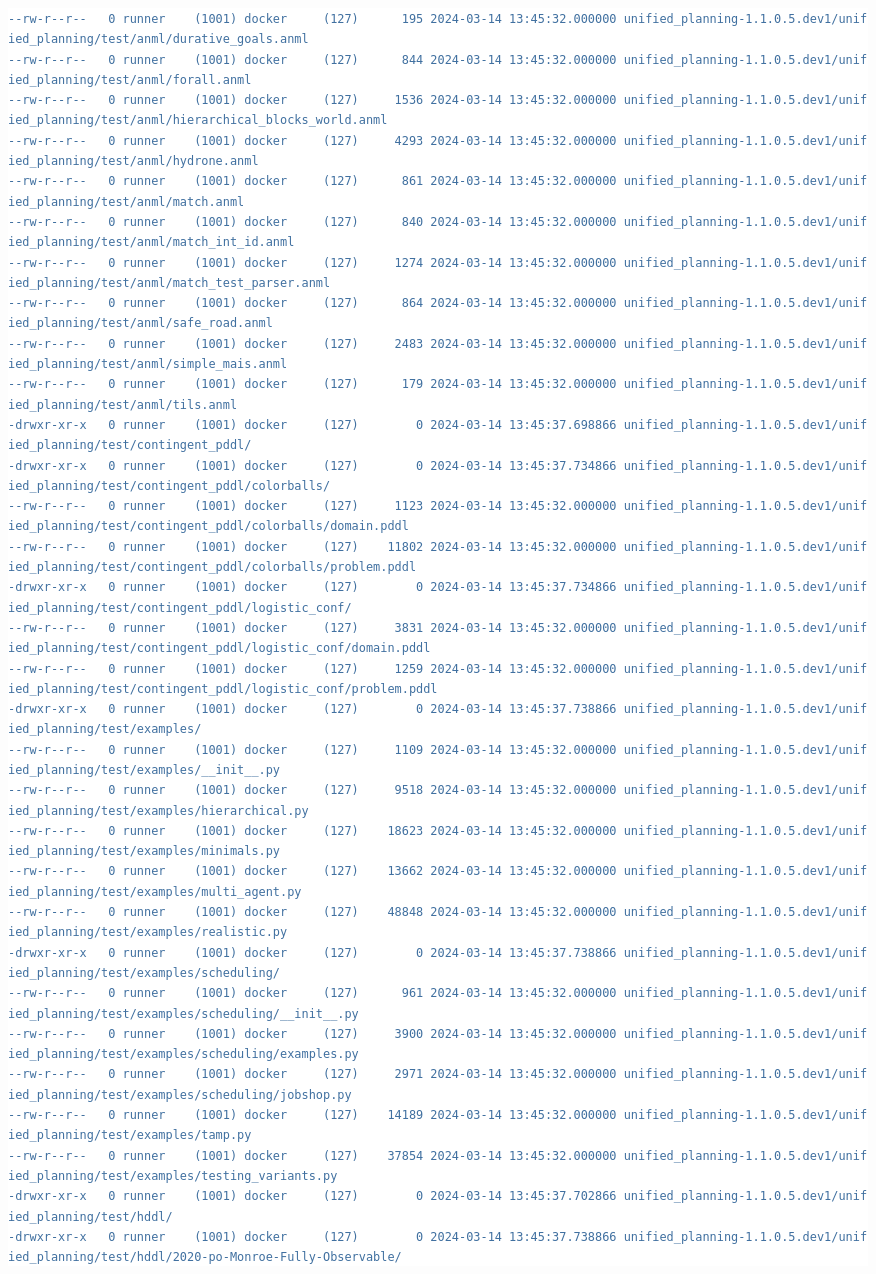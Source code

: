 ```diff
--rw-r--r--   0 runner    (1001) docker     (127)      195 2024-03-14 13:45:32.000000 unified_planning-1.1.0.5.dev1/unified_planning/test/anml/durative_goals.anml
--rw-r--r--   0 runner    (1001) docker     (127)      844 2024-03-14 13:45:32.000000 unified_planning-1.1.0.5.dev1/unified_planning/test/anml/forall.anml
--rw-r--r--   0 runner    (1001) docker     (127)     1536 2024-03-14 13:45:32.000000 unified_planning-1.1.0.5.dev1/unified_planning/test/anml/hierarchical_blocks_world.anml
--rw-r--r--   0 runner    (1001) docker     (127)     4293 2024-03-14 13:45:32.000000 unified_planning-1.1.0.5.dev1/unified_planning/test/anml/hydrone.anml
--rw-r--r--   0 runner    (1001) docker     (127)      861 2024-03-14 13:45:32.000000 unified_planning-1.1.0.5.dev1/unified_planning/test/anml/match.anml
--rw-r--r--   0 runner    (1001) docker     (127)      840 2024-03-14 13:45:32.000000 unified_planning-1.1.0.5.dev1/unified_planning/test/anml/match_int_id.anml
--rw-r--r--   0 runner    (1001) docker     (127)     1274 2024-03-14 13:45:32.000000 unified_planning-1.1.0.5.dev1/unified_planning/test/anml/match_test_parser.anml
--rw-r--r--   0 runner    (1001) docker     (127)      864 2024-03-14 13:45:32.000000 unified_planning-1.1.0.5.dev1/unified_planning/test/anml/safe_road.anml
--rw-r--r--   0 runner    (1001) docker     (127)     2483 2024-03-14 13:45:32.000000 unified_planning-1.1.0.5.dev1/unified_planning/test/anml/simple_mais.anml
--rw-r--r--   0 runner    (1001) docker     (127)      179 2024-03-14 13:45:32.000000 unified_planning-1.1.0.5.dev1/unified_planning/test/anml/tils.anml
-drwxr-xr-x   0 runner    (1001) docker     (127)        0 2024-03-14 13:45:37.698866 unified_planning-1.1.0.5.dev1/unified_planning/test/contingent_pddl/
-drwxr-xr-x   0 runner    (1001) docker     (127)        0 2024-03-14 13:45:37.734866 unified_planning-1.1.0.5.dev1/unified_planning/test/contingent_pddl/colorballs/
--rw-r--r--   0 runner    (1001) docker     (127)     1123 2024-03-14 13:45:32.000000 unified_planning-1.1.0.5.dev1/unified_planning/test/contingent_pddl/colorballs/domain.pddl
--rw-r--r--   0 runner    (1001) docker     (127)    11802 2024-03-14 13:45:32.000000 unified_planning-1.1.0.5.dev1/unified_planning/test/contingent_pddl/colorballs/problem.pddl
-drwxr-xr-x   0 runner    (1001) docker     (127)        0 2024-03-14 13:45:37.734866 unified_planning-1.1.0.5.dev1/unified_planning/test/contingent_pddl/logistic_conf/
--rw-r--r--   0 runner    (1001) docker     (127)     3831 2024-03-14 13:45:32.000000 unified_planning-1.1.0.5.dev1/unified_planning/test/contingent_pddl/logistic_conf/domain.pddl
--rw-r--r--   0 runner    (1001) docker     (127)     1259 2024-03-14 13:45:32.000000 unified_planning-1.1.0.5.dev1/unified_planning/test/contingent_pddl/logistic_conf/problem.pddl
-drwxr-xr-x   0 runner    (1001) docker     (127)        0 2024-03-14 13:45:37.738866 unified_planning-1.1.0.5.dev1/unified_planning/test/examples/
--rw-r--r--   0 runner    (1001) docker     (127)     1109 2024-03-14 13:45:32.000000 unified_planning-1.1.0.5.dev1/unified_planning/test/examples/__init__.py
--rw-r--r--   0 runner    (1001) docker     (127)     9518 2024-03-14 13:45:32.000000 unified_planning-1.1.0.5.dev1/unified_planning/test/examples/hierarchical.py
--rw-r--r--   0 runner    (1001) docker     (127)    18623 2024-03-14 13:45:32.000000 unified_planning-1.1.0.5.dev1/unified_planning/test/examples/minimals.py
--rw-r--r--   0 runner    (1001) docker     (127)    13662 2024-03-14 13:45:32.000000 unified_planning-1.1.0.5.dev1/unified_planning/test/examples/multi_agent.py
--rw-r--r--   0 runner    (1001) docker     (127)    48848 2024-03-14 13:45:32.000000 unified_planning-1.1.0.5.dev1/unified_planning/test/examples/realistic.py
-drwxr-xr-x   0 runner    (1001) docker     (127)        0 2024-03-14 13:45:37.738866 unified_planning-1.1.0.5.dev1/unified_planning/test/examples/scheduling/
--rw-r--r--   0 runner    (1001) docker     (127)      961 2024-03-14 13:45:32.000000 unified_planning-1.1.0.5.dev1/unified_planning/test/examples/scheduling/__init__.py
--rw-r--r--   0 runner    (1001) docker     (127)     3900 2024-03-14 13:45:32.000000 unified_planning-1.1.0.5.dev1/unified_planning/test/examples/scheduling/examples.py
--rw-r--r--   0 runner    (1001) docker     (127)     2971 2024-03-14 13:45:32.000000 unified_planning-1.1.0.5.dev1/unified_planning/test/examples/scheduling/jobshop.py
--rw-r--r--   0 runner    (1001) docker     (127)    14189 2024-03-14 13:45:32.000000 unified_planning-1.1.0.5.dev1/unified_planning/test/examples/tamp.py
--rw-r--r--   0 runner    (1001) docker     (127)    37854 2024-03-14 13:45:32.000000 unified_planning-1.1.0.5.dev1/unified_planning/test/examples/testing_variants.py
-drwxr-xr-x   0 runner    (1001) docker     (127)        0 2024-03-14 13:45:37.702866 unified_planning-1.1.0.5.dev1/unified_planning/test/hddl/
-drwxr-xr-x   0 runner    (1001) docker     (127)        0 2024-03-14 13:45:37.738866 unified_planning-1.1.0.5.dev1/unified_planning/test/hddl/2020-po-Monroe-Fully-Observable/
```